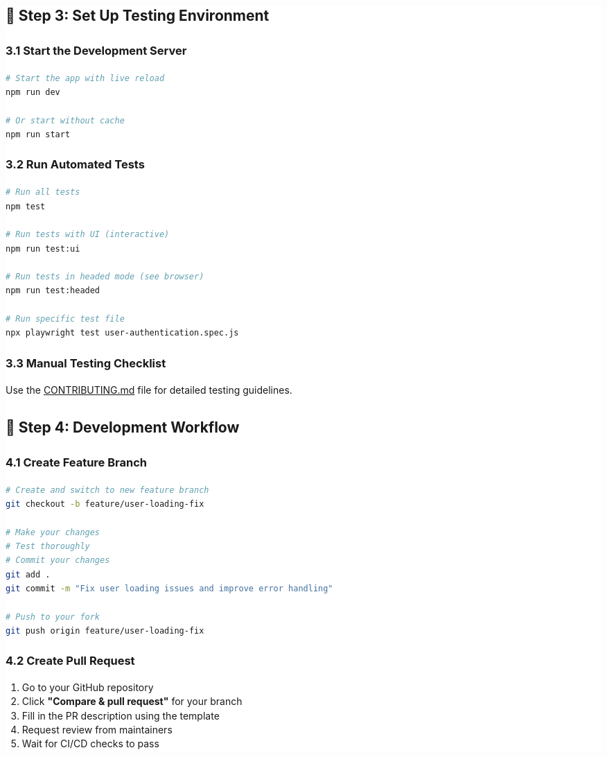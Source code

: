 ## 🧪 Step 3: Set Up Testing Environment

### **3.1 Start the Development Server**
```bash
# Start the app with live reload
npm run dev

# Or start without cache
npm run start
```

### **3.2 Run Automated Tests**
```bash
# Run all tests
npm test

# Run tests with UI (interactive)
npm run test:ui

# Run tests in headed mode (see browser)
npm run test:headed

# Run specific test file
npx playwright test user-authentication.spec.js
```

### **3.3 Manual Testing Checklist**
Use the [CONTRIBUTING.md](CONTRIBUTING.md) file for detailed testing guidelines.

## 🔄 Step 4: Development Workflow

### **4.1 Create Feature Branch**
```bash
# Create and switch to new feature branch
git checkout -b feature/user-loading-fix

# Make your changes
# Test thoroughly
# Commit your changes
git add .
git commit -m "Fix user loading issues and improve error handling"

# Push to your fork
git push origin feature/user-loading-fix
```

### **4.2 Create Pull Request**
1. Go to your GitHub repository
2. Click **"Compare & pull request"** for your branch
3. Fill in the PR description using the template
4. Request review from maintainers
5. Wait for CI/CD checks to pass
